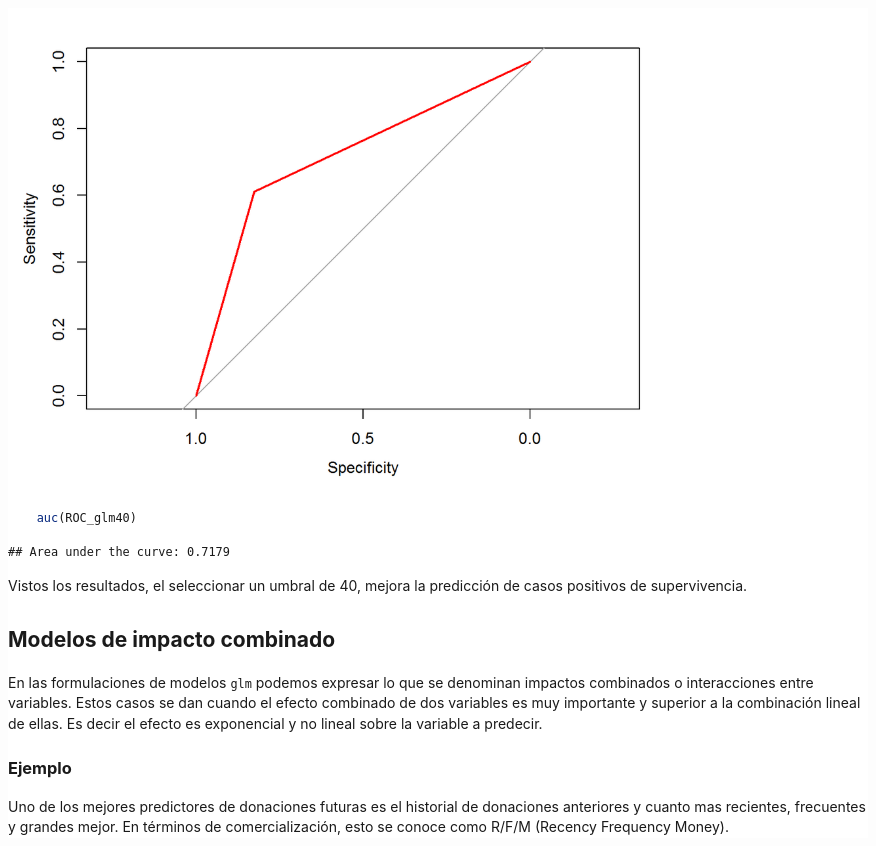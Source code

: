 <img src="05-regresionLog_files/figure-html/unnamed-chunk-5-2.png" width="672" />

```r
    auc(ROC_glm40)
```

```
## Area under the curve: 0.7179
```

Vistos los resultados, el seleccionar un umbral de 40, mejora la predicción de casos positivos de supervivencia.


## Modelos de impacto combinado

En las formulaciones de modelos `glm` podemos expresar lo que se denominan impactos combinados o interacciones entre variables. Estos casos se dan cuando el efecto combinado de dos variables es muy importante y superior a la combinación lineal de ellas. Es decir el efecto es exponencial y no lineal sobre la variable a predecir. 

### Ejemplo
Uno de los mejores predictores de donaciones futuras es el historial de donaciones anteriores y cuanto mas recientes, frecuentes y grandes mejor. En términos de comercialización, esto se conoce como R/F/M (Recency Frequency Money).
